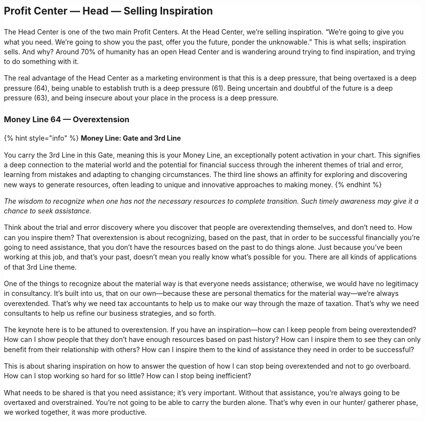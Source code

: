 ## **Profit Center — Head —** Selling Inspiration

The Head Center is one of the two main Profit Centers. At the Head Center, we’re selling inspiration. “We’re going to give you what you need. We’re going to show you the past, offer you the future, ponder the unknowable.” This is what sells; inspiration sells. And why? Around 70% of humanity has an open Head Center and is wandering around trying to find inspiration, and trying to do something with it.

The real advantage of the Head Center as a marketing environment is that this is a deep pressure, that being overtaxed is a deep pressure (64), being unable to establish truth is a deep pressure (61). Being uncertain and doubtful of the future is a deep pressure (63), and being insecure about your place in the process is a deep pressure.

### **Money Line 64** — Overextension

{% hint style="info" %}
**Money Line: Gate and 3rd Line**

You carry the 3rd Line in this Gate, meaning this is your Money Line, an exceptionally potent activation in your chart. This signifies a deep connection to the material world and the potential for financial success through the inherent themes of trial and error, learning from mistakes and adapting to changing circumstances. The third line shows an affinity for exploring and discovering new ways to generate resources, often leading to unique and innovative approaches to making money.
{% endhint %}

_The wisdom to recognize when one has not the necessary resources to complete transition. Such timely awareness may give it a chance to seek assistance._

Think about the trial and error discovery where you discover that people are overextending themselves, and don’t need to. How can you inspire them? That overextension is about recognizing, based on the past, that in order to be successful financially you’re going to need assistance, that you don’t have the resources based on the past to do things alone. Just because you’ve been working at this job, and that’s your past, doesn’t mean you really know what’s possible for you. There are all kinds of applications of that 3rd Line theme.

One of the things to recognize about the material way is that everyone needs assistance; otherwise, we would have no legitimacy in consultancy. It’s built into us, that on our own—because these are personal thematics for the material way—we’re always overextended. That’s why we need tax accountants to help us to make our way through the maze of taxation. That’s why we need consultants to help us refine our business strategies, and so forth.

The keynote here is to be attuned to overextension. If you have an inspiration—how can I keep people from being overextended? How can I show people that they don’t have enough resources based on past history? How can I inspire them to see they can only benefit from their relationship with others? How can I inspire them to the kind of assistance they need in order to be successful?&#x20;

This is about sharing inspiration on how to answer the question of how I can stop being overextended and not to go overboard. How can I stop working so hard for so little? How can I stop being inefficient?&#x20;

What needs to be shared is that you need assistance; it’s very important. Without that assistance, you’re always going to be overtaxed and overstrained. You’re not going to be able to carry the burden alone. That’s why even in our hunter/ gatherer phase, we worked together, it was more productive.&#x20;
